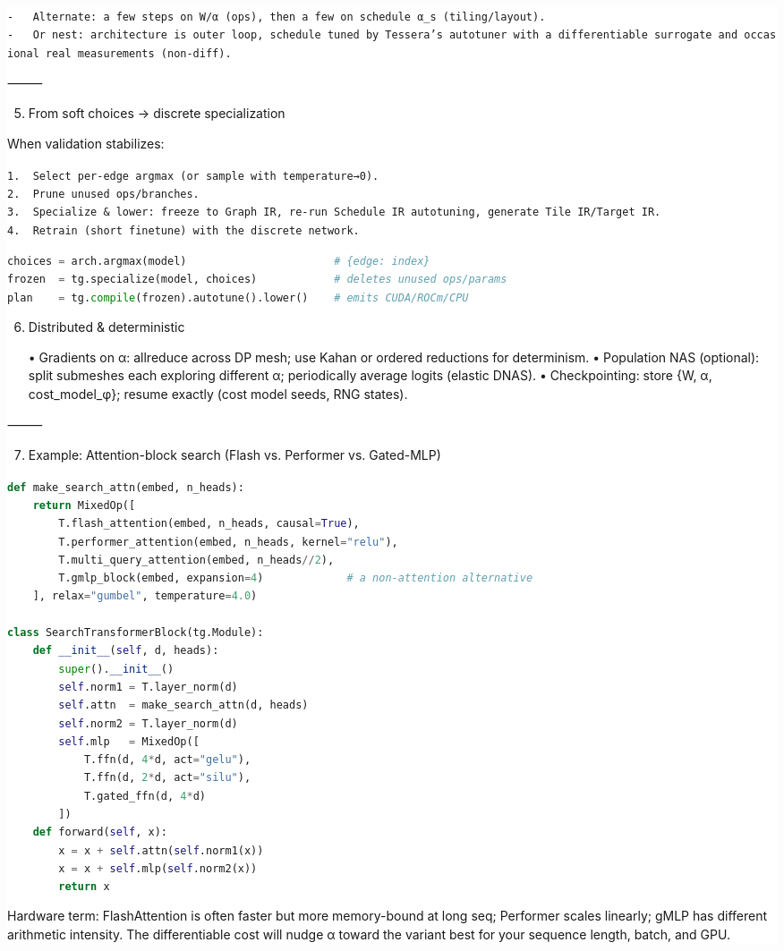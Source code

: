 	-	Alternate: a few steps on W/α (ops), then a few on schedule α_s (tiling/layout).
	-	Or nest: architecture is outer loop, schedule tuned by Tessera’s autotuner with a differentiable surrogate and occasional real measurements (non-diff).

⸻

5) From soft choices → discrete specialization

When validation stabilizes:

	1.	Select per-edge argmax (or sample with temperature→0).
	2.	Prune unused ops/branches.
	3.	Specialize & lower: freeze to Graph IR, re-run Schedule IR autotuning, generate Tile IR/Target IR.
	4.	Retrain (short finetune) with the discrete network.

```python
choices = arch.argmax(model)                       # {edge: index}
frozen  = tg.specialize(model, choices)            # deletes unused ops/params
plan    = tg.compile(frozen).autotune().lower()    # emits CUDA/ROCm/CPU
```

6) Distributed & deterministic

	•	Gradients on α: allreduce across DP mesh; use Kahan or ordered reductions for determinism.
	•	Population NAS (optional): split submeshes each exploring different α; periodically average logits (elastic DNAS).
	•	Checkpointing: store {W, α, cost_model_φ}; resume exactly (cost model seeds, RNG states).

⸻

7) Example: Attention-block search (Flash vs. Performer vs. Gated-MLP)
```python
def make_search_attn(embed, n_heads):
    return MixedOp([
        T.flash_attention(embed, n_heads, causal=True),
        T.performer_attention(embed, n_heads, kernel="relu"),
        T.multi_query_attention(embed, n_heads//2),
        T.gmlp_block(embed, expansion=4)             # a non-attention alternative
    ], relax="gumbel", temperature=4.0)

class SearchTransformerBlock(tg.Module):
    def __init__(self, d, heads):
        super().__init__()
        self.norm1 = T.layer_norm(d)
        self.attn  = make_search_attn(d, heads)
        self.norm2 = T.layer_norm(d)
        self.mlp   = MixedOp([
            T.ffn(d, 4*d, act="gelu"),
            T.ffn(d, 2*d, act="silu"),
            T.gated_ffn(d, 4*d)
        ])
    def forward(self, x):
        x = x + self.attn(self.norm1(x))
        x = x + self.mlp(self.norm2(x))
        return x
```
Hardware term: FlashAttention is often faster but more memory-bound at long seq; Performer scales linearly; gMLP has different arithmetic intensity. The differentiable cost will nudge α toward the variant best for your sequence length, batch, and GPU.
